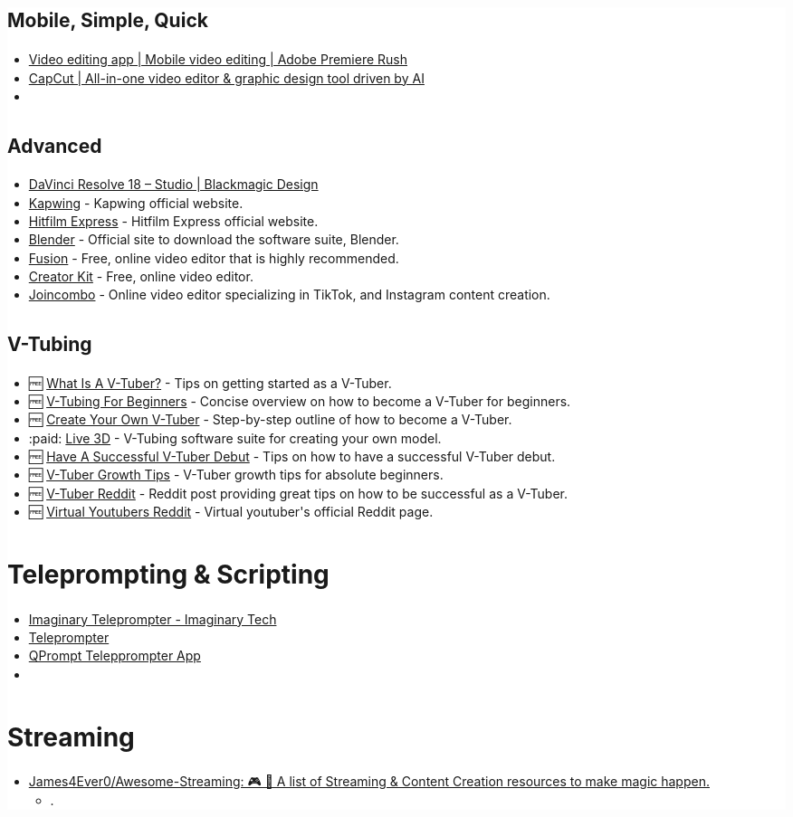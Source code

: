 ## Mobile, Simple, Quick

- [Video editing app | Mobile video editing | Adobe Premiere Rush](https://www.adobe.com/products/premiere-rush.html)
- [CapCut | All-in-one video editor & graphic design tool driven by AI](https://www.capcut.com/)
- 

## Advanced

- [DaVinci Resolve 18 – Studio | Blackmagic Design](https://www.blackmagicdesign.com/products/davinciresolve/studio)
- [Kapwing](https://www.kapwing.com/tools/add-effects) - Kapwing official website.
- [Hitfilm Express](https://hitfilm.com/express/) - Hitfilm Express official website.
- [Blender](https://www.blender.org/) - Official site to download the software suite, Blender.
- [Fusion](https://www.blackmagicdesign.com/products/fusion) - Free, online video editor that is highly recommended.
- [Creator Kit](https://creatorkit.com/video-effects-filters/) - Free, online video editor.
- [Joincombo](https://www.joincombo.com/) - Online video editor specializing in TikTok, and Instagram content creation.

## V-Tubing

- 🆓 [What Is A V-Tuber?](https://www.wired.com/story/be-a-vtuber-how-to-get-started/) - Tips on getting started as a V-Tuber.
- 🆓 [V-Tubing For Beginners](https://streamlabs.com/content-hub/post/vtubing-for-beginners) - Concise overview on how to become a V-Tuber for beginners.
- 🆓 [Create Your Own V-Tuber](https://www.xsplit.com/blog/how-to-create-and-stream-a-vtuber) - Step-by-step outline of how to become a V-Tuber.
- :paid: [Live 3D](https://live3d.io/) - V-Tubing software suite for creating your own model.
- 🆓 [Have A Successful V-Tuber Debut](https://www.youtube.com/watch?v=Hej6hcbi1Pw) - Tips on how to have a successful V-Tuber debut.
- 🆓 [V-Tuber Growth Tips](https://www.youtube.com/watch?v=1QGsRhQzNR8) - V-Tuber growth tips for absolute beginners.
- 🆓 [V-Tuber Reddit](https://www.reddit.com/r/VirtualYoutubers/comments/jdwd7w/just_started_vtubing_for_twitch_needs_tipshelp/) - Reddit post providing great tips on how to be successful as a V-Tuber.
- 🆓 [Virtual Youtubers Reddit](https://www.reddit.com/r/VirtualYoutubers/) - Virtual youtuber's official Reddit page.

# Teleprompting & Scripting

- [Imaginary Teleprompter - Imaginary Tech](https://imaginary.tech/teleprompter/)
- [Teleprompter](https://www.teleprompter.com/)
- [QPrompt Telepprompter App](https://qprompt.app/)
- 

# Streaming

- [James4Ever0/Awesome-Streaming: 🎮 📝 A list of Streaming & Content Creation resources to make magic happen.](https://github.com/James4Ever0/Awesome-Streaming)
    - .
